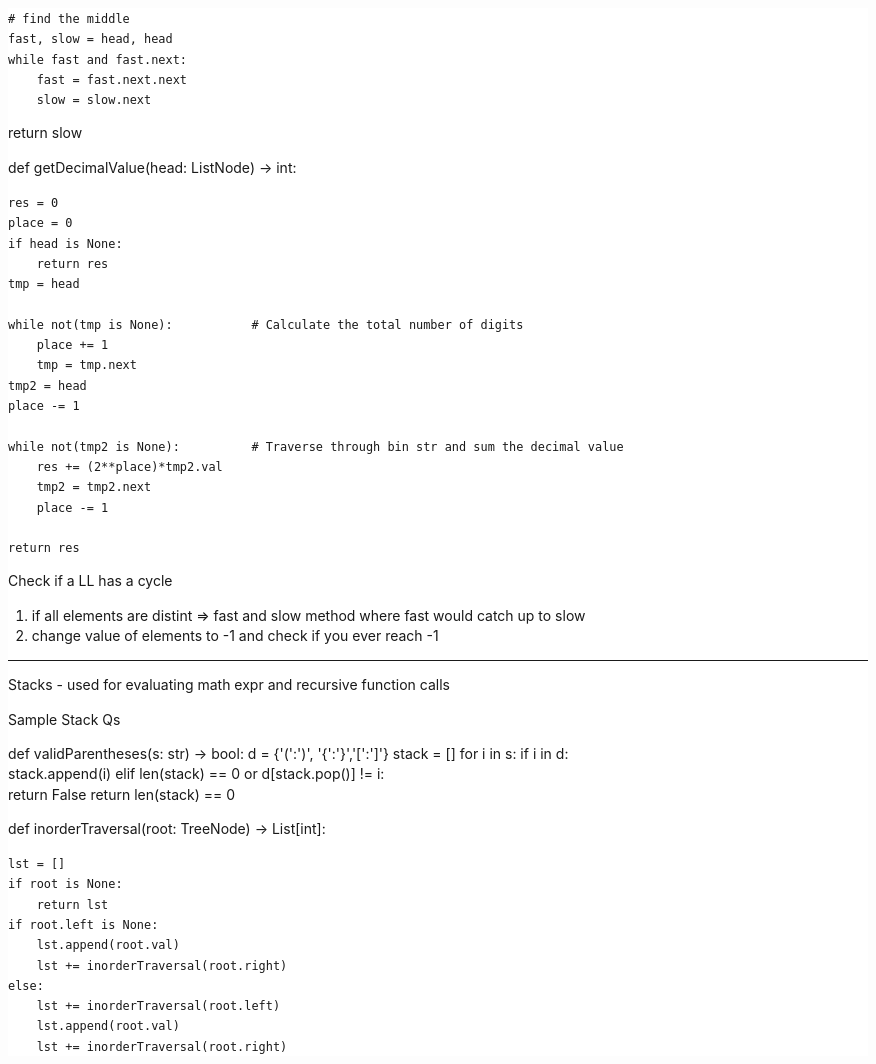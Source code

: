     # find the middle
    fast, slow = head, head
    while fast and fast.next:
        fast = fast.next.next
        slow = slow.next

  return slow

def getDecimalValue(head: ListNode) -> int:
    
    res = 0                           
    place = 0                         
    if head is None:                  
        return res
    tmp = head

    while not(tmp is None):           # Calculate the total number of digits
        place += 1
        tmp = tmp.next
    tmp2 = head
    place -= 1  

    while not(tmp2 is None):          # Traverse through bin str and sum the decimal value
        res += (2**place)*tmp2.val    
        tmp2 = tmp2.next
        place -= 1

    return res

Check if a LL has a cycle
  1) if all elements are distint => fast and slow method where fast would catch up to slow
  2) change value of elements to -1 and check if you ever reach -1
___________________________________________

Stacks   -   used for evaluating math expr and recursive function calls

Sample Stack Qs

def validParentheses(s: str) -> bool:
    d = {'(':')', '{':'}','[':']'}
    stack = []
    for i in s:
        if i in d:  
            stack.append(i)
        elif len(stack) == 0 or d[stack.pop()] != i:  
            return False
    return len(stack) == 0 

def inorderTraversal(root: TreeNode) -> List[int]:
        
    lst = []
    if root is None:
        return lst
    if root.left is None:
        lst.append(root.val)
        lst += inorderTraversal(root.right)
    else:
        lst += inorderTraversal(root.left)
        lst.append(root.val)
        lst += inorderTraversal(root.right)
        